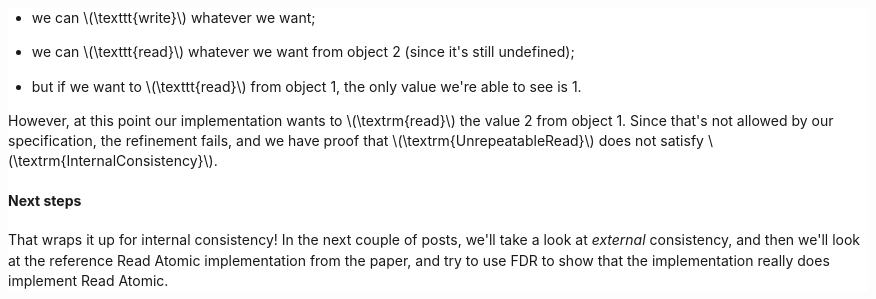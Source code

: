 - we can \\(\\texttt{write}\\) whatever we want;

- we can \\(\\texttt{read}\\) whatever we want from object 2 (since it's still
  undefined);

- but if we want to \\(\\texttt{read}\\) from object 1, the only value we're
  able to see is 1.

However, at this point our implementation wants to \\(\textrm{read}\\) the value
2 from object 1.  Since that's not allowed by our specification, the refinement
fails, and we have proof that \\(\textrm{UnrepeatableRead}\\) does not satisfy
\\(\textrm{InternalConsistency}\\).

#### Next steps

That wraps it up for internal consistency!  In the next couple of posts, we'll
take a look at *external* consistency, and then we'll look at the reference Read
Atomic implementation from the paper, and try to use FDR to show that the
implementation really does implement Read Atomic.
